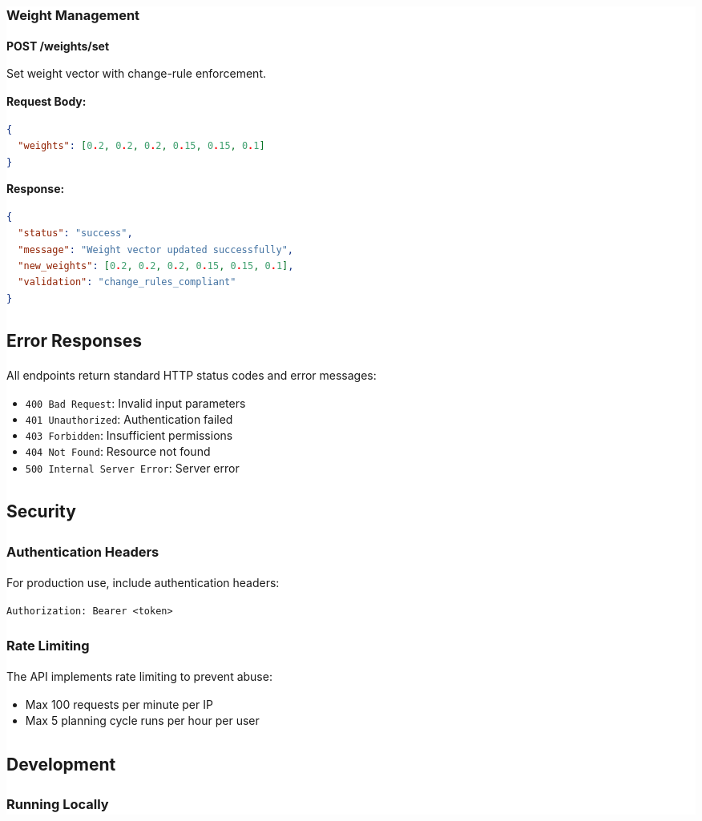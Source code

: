 ### Weight Management

**POST /weights/set**

Set weight vector with change-rule enforcement.

**Request Body:**

```json
{
  "weights": [0.2, 0.2, 0.2, 0.15, 0.15, 0.1]
}
```

**Response:**

```json
{
  "status": "success",
  "message": "Weight vector updated successfully",
  "new_weights": [0.2, 0.2, 0.2, 0.15, 0.15, 0.1],
  "validation": "change_rules_compliant"
}
```

## Error Responses

All endpoints return standard HTTP status codes and error messages:

- `400 Bad Request`: Invalid input parameters
- `401 Unauthorized`: Authentication failed
- `403 Forbidden`: Insufficient permissions
- `404 Not Found`: Resource not found
- `500 Internal Server Error`: Server error

## Security

### Authentication Headers

For production use, include authentication headers:

```
Authorization: Bearer <token>
```

### Rate Limiting

The API implements rate limiting to prevent abuse:
- Max 100 requests per minute per IP
- Max 5 planning cycle runs per hour per user

## Development

### Running Locally
